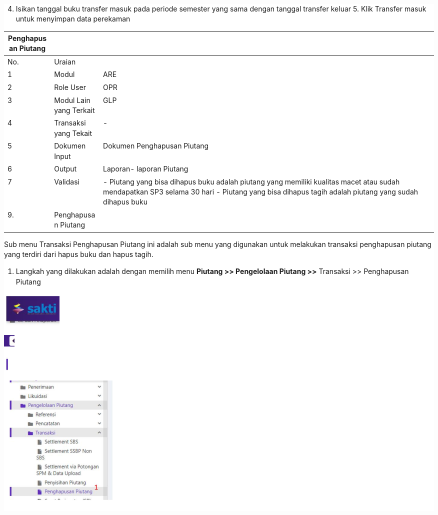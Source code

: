 
4. Isikan tanggal buku transfer masuk pada periode semester yang sama dengan tanggal transfer keluar 5. Klik Transfer masuk untuk menyimpan data perekaman

| Penghapusan Piutang   |                         |                                                                                                                                                                                                    |
|-----------------------|-------------------------|----------------------------------------------------------------------------------------------------------------------------------------------------------------------------------------------------|
| No.                   | Uraian                  |                                                                                                                                                                                                    |
| 1                     | Modul                   | ARE                                                                                                                                                                                                |
| 2                     | Role User               | OPR                                                                                                                                                                                                |
| 3                     | Modul Lain yang Terkait | GLP                                                                                                                                                                                                |
| 4                     | Transaksi yang Tekait   | -                                                                                                                                                                                                  |
| 5                     | Dokumen Input           | Dokumen Penghapusan Piutang                                                                                                                                                                        |
| 6                     | Output                  | Laporan- laporan Piutang                                                                                                                                                                           |
| 7                     | Validasi                | - Piutang yang bisa dihapus buku adalah  piutang yang memiliki kualitas macet atau  sudah mendapatkan SP3 selama 30 hari - Piutang yang bisa dihapus tagih adalah  piutang yang sudah dihapus buku |
| 9.                    | Penghapusan Piutang     |                                                                                                                                                                                                    |

Sub menu Transaksi Penghapusan Piutang ini adalah sub menu yang digunakan untuk melakukan transaksi penghapusan piutang yang terdiri dari hapus buku dan hapus tagih.

1. Langkah yang dilakukan adalah dengan memilih menu **Piutang >> Pengelolaan Piutang >>** 
Transaksi >> Penghapusan Piutang

![38_image_0.png](38_image_0.png)

![38_image_1.png](38_image_1.png)

![38_image_2.png](38_image_2.png)

![38_image_3.png](38_image_3.png)

